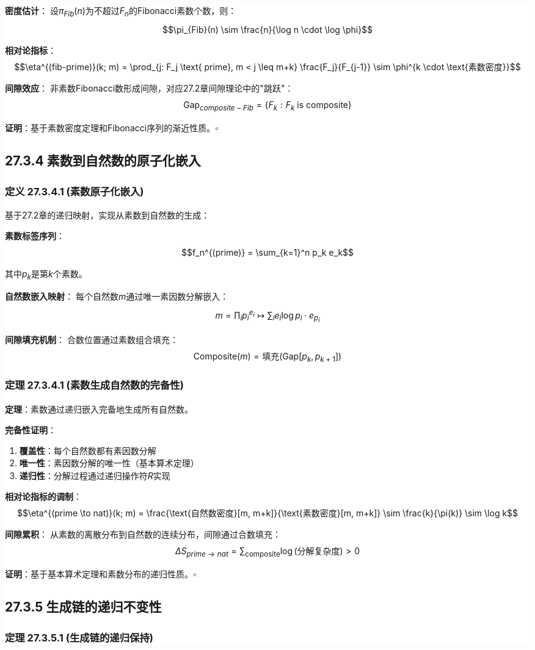**密度估计**：
设$\pi_{Fib}(n)$为不超过$F_n$的Fibonacci素数个数，则：
$$\pi_{Fib}(n) \sim \frac{n}{\log n \cdot \log \phi}$$

**相对论指标**：
$$\eta^{(fib-prime)}(k; m) = \prod_{j: F_j \text{ prime}, m < j \leq m+k} \frac{F_j}{F_{j-1}} \sim \phi^{k \cdot \text{素数密度}}$$

**间隙效应**：
非素数Fibonacci数形成间隙，对应27.2章间隙理论中的"跳跃"：
$$\text{Gap}_{composite-Fib} = \{F_k : F_k \text{ is composite}\}$$

**证明**：基于素数密度定理和Fibonacci序列的渐近性质。$\square$

## 27.3.4 素数到自然数的原子化嵌入

### 定义 27.3.4.1 (素数原子化嵌入)

基于27.2章的递归映射，实现从素数到自然数的生成：

**素数标签序列**：
$$f_n^{(prime)} = \sum_{k=1}^n p_k e_k$$

其中$p_k$是第$k$个素数。

**自然数嵌入映射**：
每个自然数$m$通过唯一素因数分解嵌入：
$$m = \prod_{i} p_i^{e_i} \mapsto \sum_{i} e_i \log p_i \cdot e_{p_i}$$

**间隙填充机制**：
合数位置通过素数组合填充：
$$\text{Composite}(m) = \text{填充}(\text{Gap}[p_k, p_{k+1}])$$

### 定理 27.3.4.1 (素数生成自然数的完备性)

**定理**：素数通过递归嵌入完备地生成所有自然数。

**完备性证明**：
1. **覆盖性**：每个自然数都有素因数分解
2. **唯一性**：素因数分解的唯一性（基本算术定理）
3. **递归性**：分解过程通过递归操作符$R$实现

**相对论指标的调制**：
$$\eta^{(prime \to nat)}(k; m) = \frac{\text{自然数密度}[m, m+k]}{\text{素数密度}[m, m+k]} \sim \frac{k}{\pi(k)} \sim \log k$$

**间隙累积**：
从素数的离散分布到自然数的连续分布，间隙通过合数填充：
$$\Delta S_{prime \to nat} = \sum_{\text{composite}} \log(\text{分解复杂度}) > 0$$

**证明**：基于基本算术定理和素数分布的递归性质。$\square$

## 27.3.5 生成链的递归不变性

### 定理 27.3.5.1 (生成链的递归保持)
